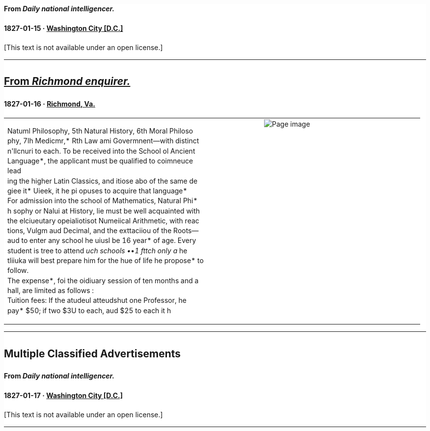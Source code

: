#### From _Daily national intelligencer._

#### 1827-01-15 &middot; [Washington City [D.C.]](http://dbpedia.org/resource/Washington%2C_D.C.)

[This text is not available under an open license.]

---

## [From _Richmond enquirer._](https://www.loc.gov/resource/sn84024735/1827-01-16/ed-1/?sp=4)

#### 1827-01-16 &middot; [Richmond, Va.](http://dbpedia.org/resource/Richmond%2C_Virginia)

<table style="width: 100%;"><tr><td style="width: 50%">

  
Natuml Philosophy, 5th Natural History, 6th Moral Philoso­  
phy, 7lh Medicmr,* Rth Law ami Govermnent—with distinct  
n&#x27;llcnuri to each. To be received into the School ol Ancient  
Language*, the applicant must be qualified to coimneuce lead­  
ing the higher Latin Classics, and itiose abo of the same de­  
giee it* Uieek, it he pi opuses to acquire that language*  
For admission into the school of Mathematics, Natural Phi*  
h sophy or Nalui at History, lie must be well acquainted with  
the elciueutary opeialiotisot Numeiical Arithmetic, with reac­  
tions, Vulgm aud Decimal, and the exttaciiou of the Roots—  
aud to enter any school he uiusl be 16 year* of age. Every  
student is tree to attend *uch schools •*•*1 fttch only a* he  
tliiuka will best prepare him for the hue of life he propose* to  
follow.  
The expense*, foi the oidiuary session of ten months and a  
hall, are limited as follows :  
Tuition fees: If the atudeul atteudshut one Professor, he  
pay* $50; if two $3U to each, aud $25 to each it h
</td><td style="width: 50%; max-height: 75%; margin: auto; display: block;">
<img alt="Page image" src="https://tile.loc.gov/image-services/iiif/service:ndnp:vi:batch_vi_naturals_ver01:data:sn84024735:00414184005:1827011601:0326/pct:66.34599967933302,5.657878897315517,14.911014911014911,7.018177440712652/!600,600/0/default.jpg"/>
</td>
</tr></table>

---

## Multiple Classified Advertisements

#### From _Daily national intelligencer._

#### 1827-01-17 &middot; [Washington City [D.C.]](http://dbpedia.org/resource/Washington%2C_D.C.)

[This text is not available under an open license.]

---